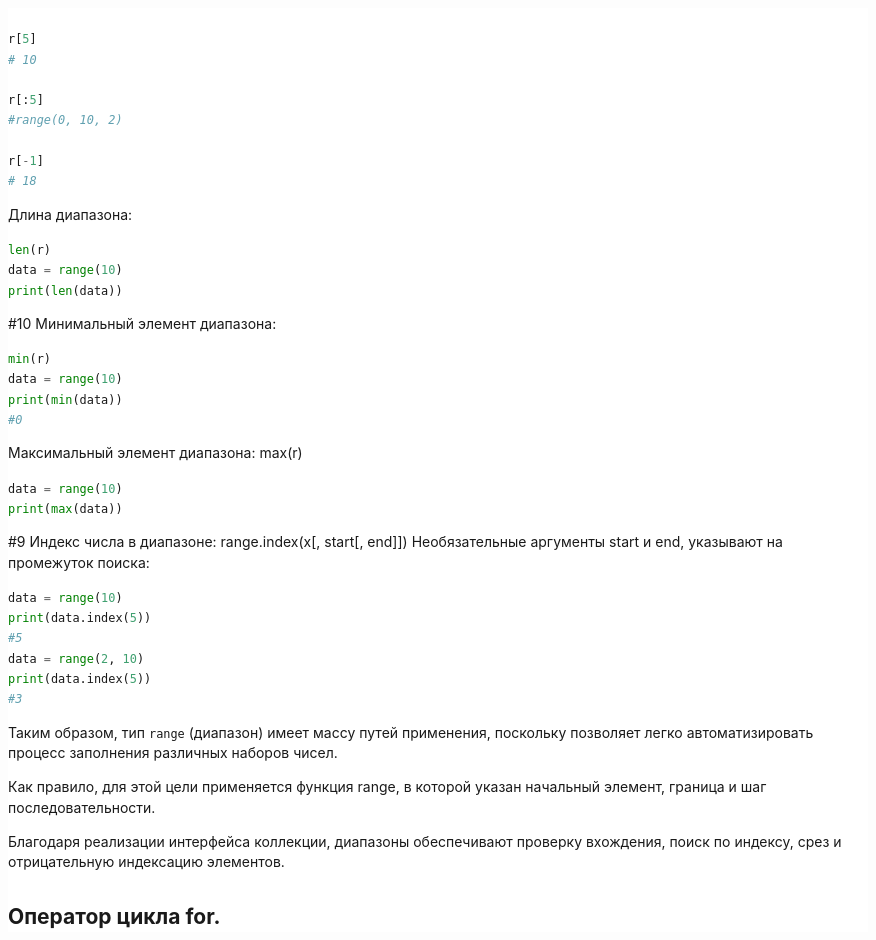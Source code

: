 ```python

r[5]
# 10

r[:5]
#range(0, 10, 2)

r[-1]
# 18
```

Длина диапазона: 

```python
len(r)
data = range(10)
print(len(data))
```

#10
Минимальный элемент диапазона: 
```python
min(r)
data = range(10)
print(min(data))
#0
```
Максимальный элемент диапазона: max(r)
```python
data = range(10)
print(max(data))
```
#9
Индекс числа в диапазоне: range.index(x[, start[, end]])
Необязательные аргументы start и end, указывают на промежуток поиска:

```python
data = range(10)
print(data.index(5))
#5
data = range(2, 10)
print(data.index(5))
#3
```

Таким образом, тип `range` (диапазон) имеет массу путей применения, поскольку позволяет легко автоматизировать процесс заполнения различных наборов чисел. 

Как правило, для этой цели применяется функция range, в которой указан начальный элемент, граница и шаг последовательности. 

Благодаря реализации интерфейса коллекции, диапазоны обеспечивают проверку вхождения, поиск по индексу, срез и отрицательную индексацию элементов.

## Оператор цикла for. 

